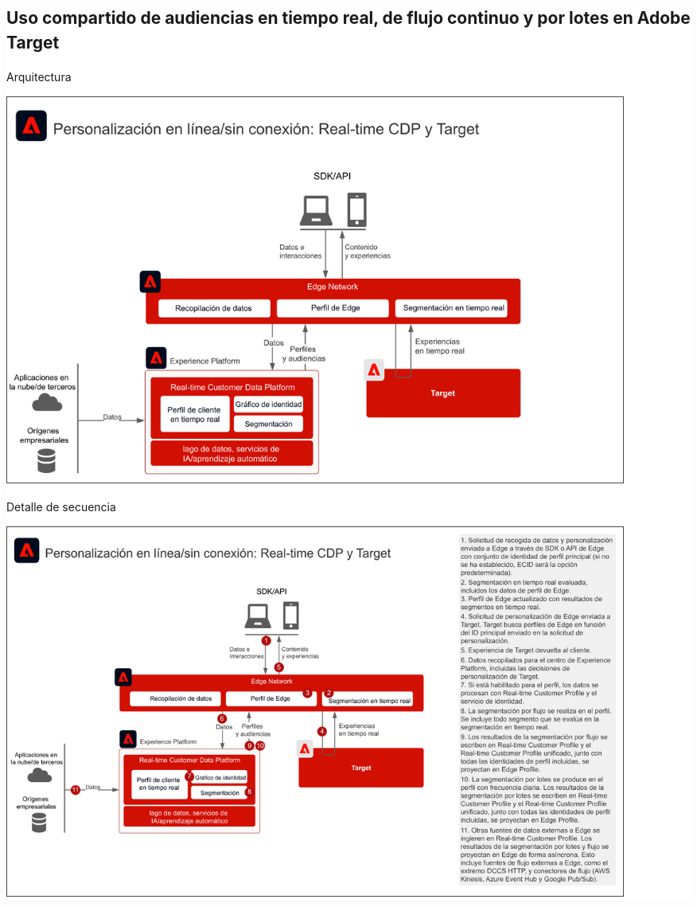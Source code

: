 ## Uso compartido de audiencias en tiempo real, de flujo continuo y por lotes en Adobe Target

Arquitectura

<img src="assets/RTCDP+Target.svg" alt="Arquitectura de referencia del modelo de personalización del sitio web en línea/sin conexión" style="width:90%; border:1px solid #4a4a4a" class="modal-image" />

Detalle de secuencia

<img src="assets/RTCDP+Target_flow.svg" alt="Arquitectura de referencia del modelo de personalización del sitio web en línea/sin conexión" style="width:90%; border:1px solid #4a4a4a" class="modal-image" />
